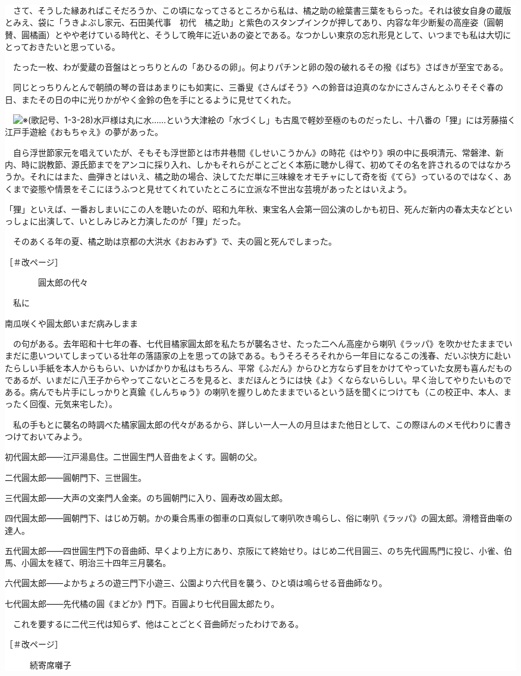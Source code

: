 　さて、そうした縁あればこそだろうか、この頃になってさるところから私は、橘之助の絵葉書三葉をもらった。それは彼女自身の蔵版とみえ、袋に「うきよぶし家元、石田美代事　初代　橘之助」と紫色のスタンプインクが押してあり、内容な年少断髪の高座姿（圓朝賛、圓橘画）とやや老けている時代と、そうして晩年に近いあの姿とである。なつかしい東京の忘れ形見として、いつまでも私は大切にとっておきたいと思っている。

　たった一枚、わが愛蔵の音盤はとっちりとんの「あひるの卵」。何よりパチンと卵の殻の破れるその撥《ばち》さばきが至宝である。

　同じとっちりんとんで朝顔の琴の音はあまりにも如実に、三番叟《さんばそう》への鈴音は迫真のなかにさんさんとふりそそぐ春の日、またその日の中に光りかがやく金鈴の色を手にとるように見せてくれた。

　![※(歌記号、1-3-28)](https://www.aozora.gr.jp/cards/001313/files/../../../gaiji/1-03/1-03-28.png)水戸様は丸に水……という大津絵の「水づくし」も古風で軽妙至極のものだったし、十八番の「狸」には芳藤描く江戸手遊絵《おもちゃえ》の夢があった。

　自ら浮世節家元を唱えていたが、そもそも浮世節とは市井巷間《しせいこうかん》の時花《はやり》唄の中に長唄清元、常磐津、新内、時に説教節、源氏節までをアンコに採り入れ、しかもそれらがことごとく本筋に聴かし得て、初めてその名を許されるのではなかろうか。それにはまた、曲弾きとはいえ、橘之助の場合、決してただ単に三味線をオモチャにして奇を衒《てら》っているのではなく、あくまで姿態や情景をそこにほうふつと見せてくれていたところに立派な不世出な芸境があったとはいえよう。

「狸」といえば、一番おしまいにこの人を聴いたのが、昭和九年秋、東宝名人会第一回公演のしかも初日、死んだ新内の春太夫などといっしょに出演して、いとしみじみと力演したのが「狸」だった。

　そのあくる年の夏、橘之助は京都の大洪水《おおみず》で、夫の圓と死んでしまった。

［＃改ページ］



　　　　圓太郎の代々



　私に


南瓜咲くや圓太郎いまだ病みしまま



　の句がある。去年昭和十七年の春、七代目橘家圓太郎を私たちが襲名させ、たった二へん高座から喇叭《ラッパ》を吹かせたままでいまだに患いついてしまっている壮年の落語家の上を思っての詠である。もうそろそろそれから一年目になるこの浅春、だいぶ快方に赴いたらしい手紙を本人からもらい、いかばかりか私はもちろん、平常《ふだん》からひと方ならず目をかけてやっていた女房も喜んだものであるが、いまだに八王子からやってこないところを見ると、まだほんとうには快《よ》くならないらしい。早く治してやりたいものである。病んでも片手にしっかりと真鍮《しんちゅう》の喇叭を握りしめたままでいるという話を聞くにつけても（この校正中、本人、まったく回復、元気来宅した）。

　私の手もとに襲名の時調べた橘家圓太郎の代々があるから、詳しい一人一人の月旦はまた他日として、この際ほんのメモ代わりに書きつけておいてみよう。


初代圓太郎――江戸湯島住。二世圓生門人音曲をよくす。圓朝の父。

二代圓太郎――圓朝門下、三世圓生。

三代圓太郎――大声の文楽門人金楽。のち圓朝門に入り、圓寿改め圓太郎。

四代圓太郎――圓朝門下、はじめ万朝。かの乗合馬車の御車の口真似して喇叭吹き鳴らし、俗に喇叭《ラッパ》の圓太郎。滑稽音曲噺の達人。

五代圓太郎――四世圓生門下の音曲師、早くより上方にあり、京阪にて終始せり。はじめ二代目圓三、のち先代圓馬門に投じ、小雀、伯馬、小圓太を経て、明治三十四年三月襲名。

六代圓太郎――よかちょろの遊三門下小遊三、公園より六代目を襲う、ひと頃は鳴らせる音曲師なり。

七代圓太郎――先代橘の圓《まどか》門下。百圓より七代目圓太郎たり。



　これを要するに二代三代は知らず、他はことごとく音曲師だったわけである。

［＃改ページ］



　　　続寄席囃子




